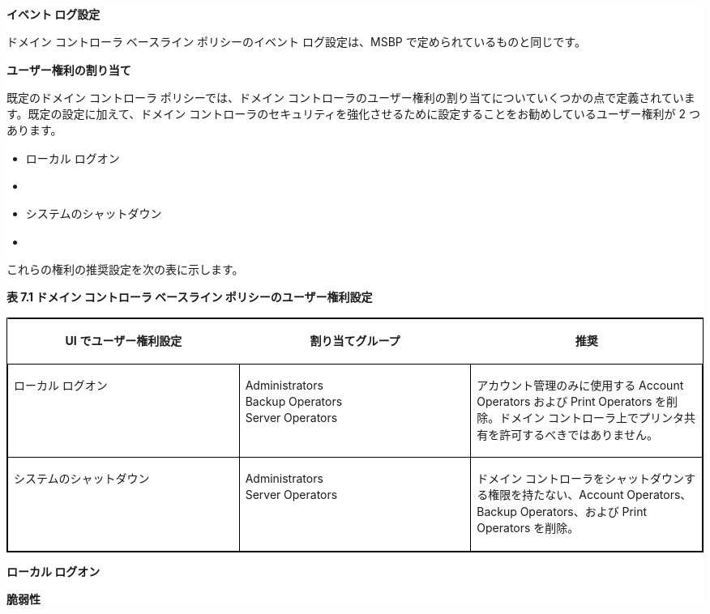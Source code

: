 **イベント ログ設定**

ドメイン コントローラ ベースライン ポリシーのイベント ログ設定は、MSBP で定められているものと同じです。

**ユーザー権利の割り当て**

既定のドメイン コントローラ ポリシーでは、ドメイン コントローラのユーザー権利の割り当てについていくつかの点で定義されています。既定の設定に加えて、ドメイン コントローラのセキュリティを強化させるために設定することをお勧めしているユーザー権利が 2 つあります。

-   ローカル ログオン

-   
-   システムのシャットダウン

-   

これらの権利の推奨設定を次の表に示します。

**表 7.1 ドメイン コントローラ ベースライン ポリシーのユーザー権利設定**

<p> </p>
<table style="border:1px solid black;">
<colgroup>
<col width="33%" />
<col width="33%" />
<col width="33%" />
</colgroup>
<thead>
<tr class="header">
<th><p>UI でユーザー権利設定</p></th>
<th><p>割り当てグループ</p></th>
<th><p>推奨</p></th>
</tr>
</thead>
<tbody>
<tr class="odd">
<td style="border:1px solid black;"><p>ローカル ログオン</p></td>
<td style="border:1px solid black;"><p>Administrators<br />
Backup Operators<br />
Server Operators</p></td>
<td style="border:1px solid black;"><p>アカウント管理のみに使用する Account Operators および Print Operators を削除。ドメイン コントローラ上でプリンタ共有を許可するべきではありません。</p></td>
</tr>
<tr class="even">
<td style="border:1px solid black;"><p>システムのシャットダウン</p></td>
<td style="border:1px solid black;"><p>Administrators<br />
Server Operators</p></td>
<td style="border:1px solid black;"><p>ドメイン コントローラをシャットダウンする権限を持たない、Account Operators、Backup Operators、および Print Operators を削除。</p></td>
</tr>
</tbody>
</table>
  
**ローカル ログオン**
  
**脆弱性**
  